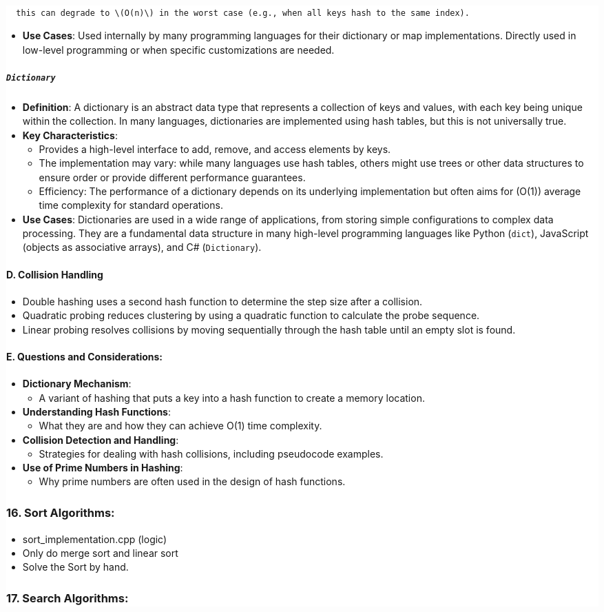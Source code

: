       this can degrade to \(O(n)\) in the worst case (e.g., when all keys hash to the same index).
- **Use Cases**: Used internally by many programming languages for their dictionary or map implementations. Directly
  used in low-level programming or when specific customizations are needed.

##### `Dictionary`

- **Definition**: A dictionary is an abstract data type that represents a collection of keys and values, with each key
  being unique within the collection. In many languages, dictionaries are implemented using hash tables, but this is not
  universally true.
- **Key Characteristics**:
    - Provides a high-level interface to add, remove, and access elements by keys.
    - The implementation may vary: while many languages use hash tables, others might use trees or other data structures
      to ensure order or provide different performance guarantees.
    - Efficiency: The performance of a dictionary depends on its underlying implementation but often aims for \(O(1)\)
      average time complexity for standard operations.
- **Use Cases**: Dictionaries are used in a wide range of applications, from storing simple configurations to complex
  data processing. They are a fundamental data structure in many high-level programming languages like Python (`dict`),
  JavaScript (objects as associative arrays), and C# (`Dictionary`).

#### D. Collision Handling

- Double hashing uses a second hash function to determine the step size after a collision.
- Quadratic probing reduces clustering by using a quadratic function to calculate the probe sequence.
- Linear probing resolves collisions by moving sequentially through the hash table until an empty slot is found.

#### E. Questions and Considerations:

- **Dictionary Mechanism**:
    - A variant of hashing that puts a key into a hash function to create a memory location.
- **Understanding Hash Functions**:
    - What they are and how they can achieve O(1) time complexity.
- **Collision Detection and Handling**:
    - Strategies for dealing with hash collisions, including pseudocode examples.
- **Use of Prime Numbers in Hashing**:
    - Why prime numbers are often used in the design of hash functions.

### 16. Sort Algorithms:

- sort_implementation.cpp (logic)
- Only do merge sort and linear sort
- Solve the Sort by hand.

### 17. Search Algorithms:
